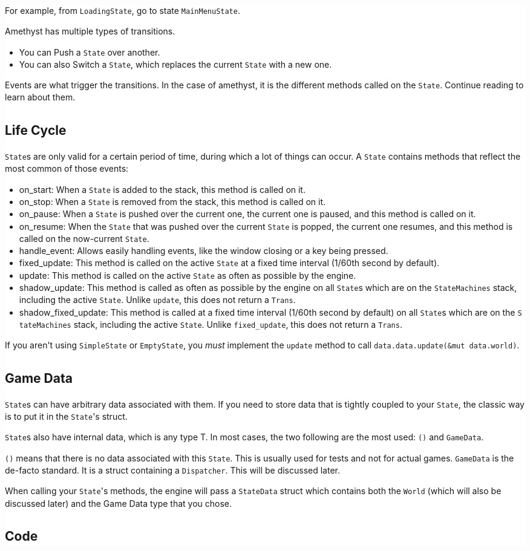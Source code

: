 For example, from `LoadingState`, go to state `MainMenuState`.

Amethyst has multiple types of transitions.

- You can Push a `State` over another.
- You can also Switch a `State`, which replaces the current `State` with a new one.

Events are what trigger the transitions. In the case of amethyst, it is the different methods called on the `State`. Continue reading to learn about them.

## Life Cycle

`State`s are only valid for a certain period of time, during which a lot of things can occur.
A `State` contains methods that reflect the most common of those events:

- on\_start: When a `State` is added to the stack, this method is called on it.
- on\_stop: When a `State` is removed from the stack, this method is called on it.
- on\_pause: When a `State` is pushed over the current one, the current one is paused, and this method is called on it.
- on\_resume: When the `State` that was pushed over the current `State` is popped, the current one resumes, and this method is called on the now-current `State`.
- handle\_event: Allows easily handling events, like the window closing or a key being pressed.
- fixed\_update: This method is called on the active `State` at a fixed time interval (1/60th second by default).
- update: This method is called on the active `State` as often as possible by the engine.
- shadow\_update: This method is called as often as possible by the engine on all `State`s which are on the `StateMachines` stack, including the active `State`. Unlike `update`, this does not return a `Trans`.
- shadow\_fixed\_update: This method is called at a fixed time interval (1/60th second by default) on all `State`s which are on the `StateMachines` stack, including the active `State`. Unlike `fixed_update`, this does not return a `Trans`.

If you aren't using `SimpleState` or `EmptyState`, you *must* implement the `update` method to call `data.data.update(&mut data.world)`.

## Game Data

`State`s can have arbitrary data associated with them.
If you need to store data that is tightly coupled to your `State`, the classic way is to put it in the `State`'s struct.

`State`s also have internal data, which is any type T.
In most cases, the two following are the most used: `()` and `GameData`.

`()` means that there is no data associated with this `State`. This is usually used for tests and not for actual games.
`GameData` is the de-facto standard. It is a struct containing a `Dispatcher`. This will be discussed later.

When calling your `State`'s methods, the engine will pass a `StateData` struct which contains both the `World` (which will also be discussed later) and the Game Data type that you chose.

## Code
